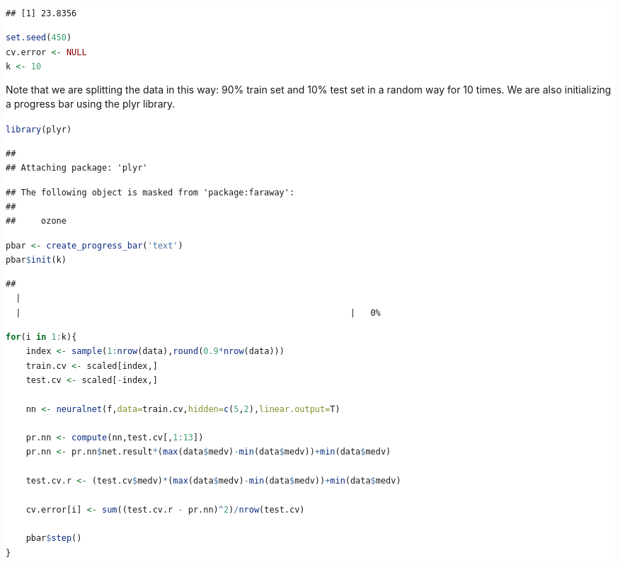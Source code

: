```
## [1] 23.8356
```






```r
set.seed(450)
cv.error <- NULL
k <- 10
```

Note that we are splitting the data in this way: 90% train set and 10% test set in a random way for 10 times. We are also initializing a progress bar using the plyr library. 


```r
library(plyr) 
```

```
## 
## Attaching package: 'plyr'
```

```
## The following object is masked from 'package:faraway':
## 
##     ozone
```

```r
pbar <- create_progress_bar('text')
pbar$init(k)
```

```
## 
  |                                                                       
  |                                                                 |   0%
```

```r
for(i in 1:k){
    index <- sample(1:nrow(data),round(0.9*nrow(data)))
    train.cv <- scaled[index,]
    test.cv <- scaled[-index,]
    
    nn <- neuralnet(f,data=train.cv,hidden=c(5,2),linear.output=T)
    
    pr.nn <- compute(nn,test.cv[,1:13])
    pr.nn <- pr.nn$net.result*(max(data$medv)-min(data$medv))+min(data$medv)
    
    test.cv.r <- (test.cv$medv)*(max(data$medv)-min(data$medv))+min(data$medv)
    
    cv.error[i] <- sum((test.cv.r - pr.nn)^2)/nrow(test.cv)
    
    pbar$step()
}
```
